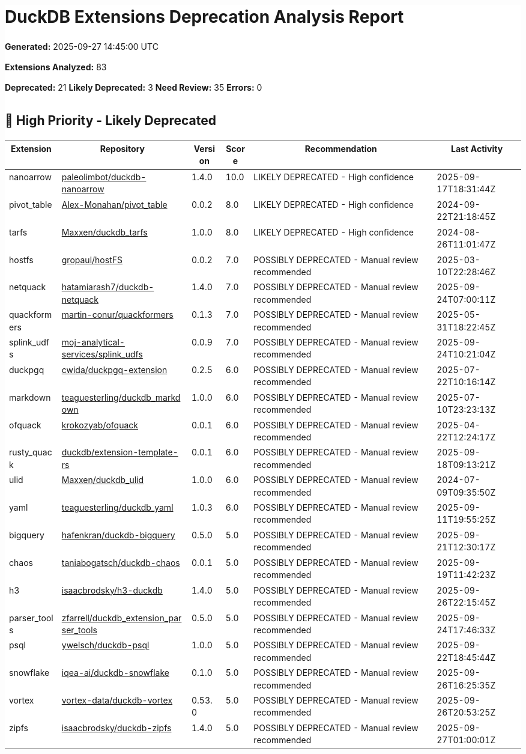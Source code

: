 # DuckDB Extensions Deprecation Analysis Report

**Generated:** 2025-09-27 14:45:00 UTC

**Extensions Analyzed:** 83

**Deprecated:** 21
**Likely Deprecated:** 3
**Need Review:** 35
**Errors:** 0

## 🚨 High Priority - Likely Deprecated

| Extension | Repository | Version | Score | Recommendation | Last Activity |
|-----------|------------|---------|-------|----------------|---------------|
| nanoarrow | [paleolimbot/duckdb-nanoarrow](https://github.com/paleolimbot/duckdb-nanoarrow) | 1.4.0 | 10.0 | LIKELY DEPRECATED - High confidence | 2025-09-17T18:31:44Z |
| pivot_table | [Alex-Monahan/pivot_table](https://github.com/Alex-Monahan/pivot_table) | 0.0.2 | 8.0 | LIKELY DEPRECATED - High confidence | 2024-09-22T21:18:45Z |
| tarfs | [Maxxen/duckdb_tarfs](https://github.com/Maxxen/duckdb_tarfs) | 1.0.0 | 8.0 | LIKELY DEPRECATED - High confidence | 2024-08-26T11:01:47Z |
| hostfs | [gropaul/hostFS](https://github.com/gropaul/hostFS) | 0.0.2 | 7.0 | POSSIBLY DEPRECATED - Manual review recommended | 2025-03-10T22:28:46Z |
| netquack | [hatamiarash7/duckdb-netquack](https://github.com/hatamiarash7/duckdb-netquack) | 1.4.0 | 7.0 | POSSIBLY DEPRECATED - Manual review recommended | 2025-09-24T07:00:11Z |
| quackformers | [martin-conur/quackformers](https://github.com/martin-conur/quackformers) | 0.1.3 | 7.0 | POSSIBLY DEPRECATED - Manual review recommended | 2025-05-31T18:22:45Z |
| splink_udfs | [moj-analytical-services/splink_udfs](https://github.com/moj-analytical-services/splink_udfs) | 0.0.9 | 7.0 | POSSIBLY DEPRECATED - Manual review recommended | 2025-09-24T10:21:04Z |
| duckpgq | [cwida/duckpgq-extension](https://github.com/cwida/duckpgq-extension) | 0.2.5 | 6.0 | POSSIBLY DEPRECATED - Manual review recommended | 2025-07-22T10:16:14Z |
| markdown | [teaguesterling/duckdb_markdown](https://github.com/teaguesterling/duckdb_markdown) | 1.0.0 | 6.0 | POSSIBLY DEPRECATED - Manual review recommended | 2025-07-10T23:23:13Z |
| ofquack | [krokozyab/ofquack](https://github.com/krokozyab/ofquack) | 0.0.1 | 6.0 | POSSIBLY DEPRECATED - Manual review recommended | 2025-04-22T12:24:17Z |
| rusty_quack | [duckdb/extension-template-rs](https://github.com/duckdb/extension-template-rs) | 0.0.1 | 6.0 | POSSIBLY DEPRECATED - Manual review recommended | 2025-09-18T09:13:21Z |
| ulid | [Maxxen/duckdb_ulid](https://github.com/Maxxen/duckdb_ulid) | 1.0.0 | 6.0 | POSSIBLY DEPRECATED - Manual review recommended | 2024-07-09T09:35:50Z |
| yaml | [teaguesterling/duckdb_yaml](https://github.com/teaguesterling/duckdb_yaml) | 1.0.3 | 6.0 | POSSIBLY DEPRECATED - Manual review recommended | 2025-09-11T19:55:25Z |
| bigquery | [hafenkran/duckdb-bigquery](https://github.com/hafenkran/duckdb-bigquery) | 0.5.0 | 5.0 | POSSIBLY DEPRECATED - Manual review recommended | 2025-09-21T12:30:17Z |
| chaos | [taniabogatsch/duckdb-chaos](https://github.com/taniabogatsch/duckdb-chaos) | 0.0.1 | 5.0 | POSSIBLY DEPRECATED - Manual review recommended | 2025-09-19T11:42:23Z |
| h3 | [isaacbrodsky/h3-duckdb](https://github.com/isaacbrodsky/h3-duckdb) | 1.4.0 | 5.0 | POSSIBLY DEPRECATED - Manual review recommended | 2025-09-26T22:15:45Z |
| parser_tools | [zfarrell/duckdb_extension_parser_tools](https://github.com/zfarrell/duckdb_extension_parser_tools) | 0.5.0 | 5.0 | POSSIBLY DEPRECATED - Manual review recommended | 2025-09-24T17:46:33Z |
| psql | [ywelsch/duckdb-psql](https://github.com/ywelsch/duckdb-psql) | 1.0.0 | 5.0 | POSSIBLY DEPRECATED - Manual review recommended | 2025-09-22T18:45:44Z |
| snowflake | [iqea-ai/duckdb-snowflake](https://github.com/iqea-ai/duckdb-snowflake) | 0.1.0 | 5.0 | POSSIBLY DEPRECATED - Manual review recommended | 2025-09-26T16:25:35Z |
| vortex | [vortex-data/duckdb-vortex](https://github.com/vortex-data/duckdb-vortex) | 0.53.0 | 5.0 | POSSIBLY DEPRECATED - Manual review recommended | 2025-09-26T20:53:25Z |
| zipfs | [isaacbrodsky/duckdb-zipfs](https://github.com/isaacbrodsky/duckdb-zipfs) | 1.4.0 | 5.0 | POSSIBLY DEPRECATED - Manual review recommended | 2025-09-27T01:00:01Z |
